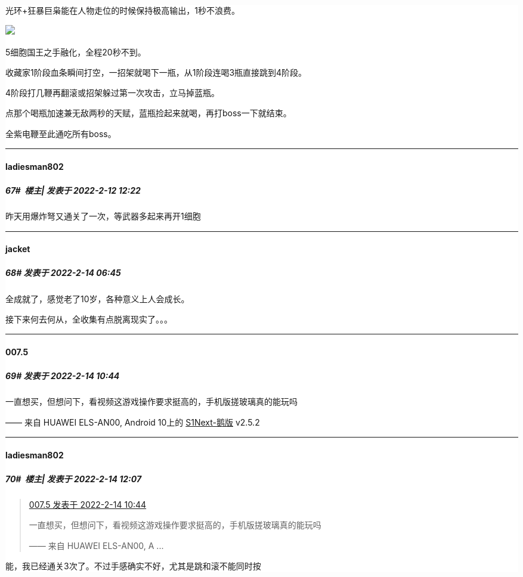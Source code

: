 光环+狂暴巨枭能在人物走位的时候保持极高输出，1秒不浪费。

<img src="https://img.imoutomoe.net/images/2022/02/12/dc_5cells_collector_1.jpg" referrerpolicy="no-referrer">

5细胞国王之手融化，全程20秒不到。

收藏家1阶段血条瞬间打空，一招架就喝下一瓶，从1阶段连喝3瓶直接跳到4阶段。

4阶段打几鞭再翻滚或招架躲过第一次攻击，立马掉蓝瓶。

点那个喝瓶加速兼无敌两秒的天赋，蓝瓶捡起来就喝，再打boss一下就结束。

全紫电鞭至此通吃所有boss。



*****

####  ladiesman802  
##### 67#         楼主| 发表于 2022-2-12 12:22

昨天用爆炸弩又通关了一次，等武器多起来再开1细胞



*****

####  jacket  
##### 68#       发表于 2022-2-14 06:45

全成就了，感觉老了10岁，各种意义上人会成长。

接下来何去何从，全收集有点脱离现实了。。。



*****

####  007.5  
##### 69#       发表于 2022-2-14 10:44

一直想买，但想问下，看视频这游戏操作要求挺高的，手机版搓玻璃真的能玩吗

—— 来自 HUAWEI ELS-AN00, Android 10上的 [S1Next-鹅版](https://github.com/ykrank/S1-Next/releases) v2.5.2



*****

####  ladiesman802  
##### 70#         楼主| 发表于 2022-2-14 12:07

<blockquote><a href="httphttps://bbs.saraba1st.com/2b/forum.php?mod=redirect&amp;goto=findpost&amp;pid=54677843&amp;ptid=2050818" target="_blank">007.5 发表于 2022-2-14 10:44</a>

一直想买，但想问下，看视频这游戏操作要求挺高的，手机版搓玻璃真的能玩吗

—— 来自 HUAWEI ELS-AN00, A ...</blockquote>
能，我已经通关3次了。不过手感确实不好，尤其是跳和滚不能同时按

